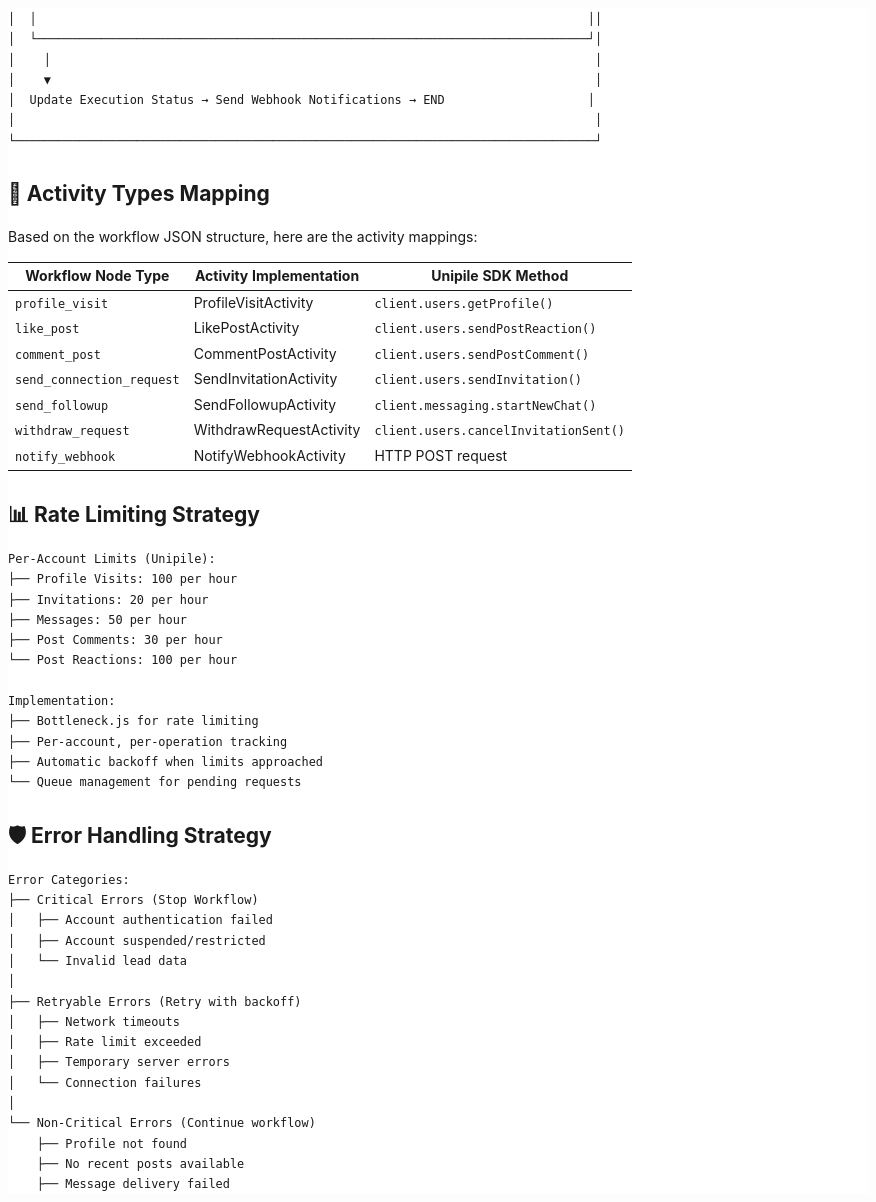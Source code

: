 ```
│  │                                                                             ││
│  └─────────────────────────────────────────────────────────────────────────────┘│
│    │                                                                            │
│    ▼                                                                            │
│  Update Execution Status → Send Webhook Notifications → END                    │
│                                                                                 │
└─────────────────────────────────────────────────────────────────────────────────┘
```

## 🔧 Activity Types Mapping

Based on the workflow JSON structure, here are the activity mappings:

| Workflow Node Type | Activity Implementation | Unipile SDK Method |
|-------------------|------------------------|-------------------|
| `profile_visit` | ProfileVisitActivity | `client.users.getProfile()` |
| `like_post` | LikePostActivity | `client.users.sendPostReaction()` |
| `comment_post` | CommentPostActivity | `client.users.sendPostComment()` |
| `send_connection_request` | SendInvitationActivity | `client.users.sendInvitation()` |
| `send_followup` | SendFollowupActivity | `client.messaging.startNewChat()` |
| `withdraw_request` | WithdrawRequestActivity | `client.users.cancelInvitationSent()` |
| `notify_webhook` | NotifyWebhookActivity | HTTP POST request |

## 📊 Rate Limiting Strategy

```
Per-Account Limits (Unipile):
├── Profile Visits: 100 per hour
├── Invitations: 20 per hour  
├── Messages: 50 per hour
├── Post Comments: 30 per hour
└── Post Reactions: 100 per hour

Implementation:
├── Bottleneck.js for rate limiting
├── Per-account, per-operation tracking
├── Automatic backoff when limits approached
└── Queue management for pending requests
```

## 🛡️ Error Handling Strategy

```
Error Categories:
├── Critical Errors (Stop Workflow)
│   ├── Account authentication failed
│   ├── Account suspended/restricted
│   └── Invalid lead data
│
├── Retryable Errors (Retry with backoff)
│   ├── Network timeouts
│   ├── Rate limit exceeded
│   ├── Temporary server errors
│   └── Connection failures
│
└── Non-Critical Errors (Continue workflow)
    ├── Profile not found
    ├── No recent posts available
    ├── Message delivery failed
```
